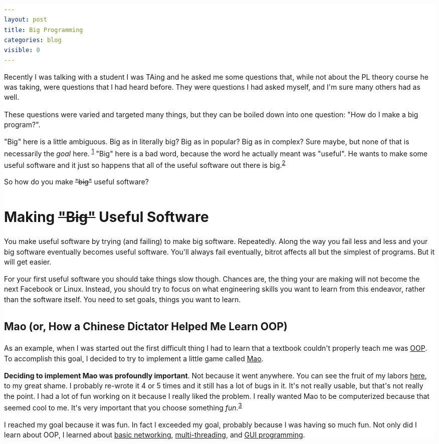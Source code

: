 ```yaml
---
layout: post
title: Big Programming
categories: blog
visible: 0
---
```


Recently I was talking with a student I was TAing and he asked me some questions that, while not about the PL theory course he was taking, were questions that I had heard before. They were questions I had asked myself, and I'm sure many others had as well.

These questions were varied and targeted many things, but they can be boiled down into one question: "How do I make a big program?".

"Big" here is a little ambiguous. Big as in literally big? Big as in popular? Big as in complex? Sure maybe, but none of that is necessarily the _goal_ here. <sup><a href="#not-the-goal" name="not-the-goal-back">1</a></sup> "Big" here is a bad word, because the word he actually meant was "useful". He wants to make some useful software and it just so happens that all of the useful software out there is big.<sup><a href="#clarify-useful-small" name="clarify-useful-small-back">2</a></sup>


So how do you make ~~"big"~~ useful software?

# Making ~~"Big"~~ Useful Software
You make useful software by trying (and failing) to make big software. Repeatedly. Along the way you fail less and less and your big software eventually becomes useful software. You'll always fail eventually, bitrot affects all but the simplest of programs. But it will get easier.

For your first useful software you should take things slow though. Chances are, the thing your are making will not become the next Facebook or Linux. Instead, you should try to focus on what engineering skills you want to learn from this endeavor, rather than the software itself. You need to set goals, things you want to learn.

## Mao (or, How a Chinese Dictator Helped Me Learn OOP)
As an example, when I was started out the first difficult thing I had to learn that a textbook couldn't properly teach me was [OOP](https://en.wikipedia.org/wiki/Object-oriented_programming). To accomplish this goal, I decided to try to implement a little game called [Mao](https://en.wikipedia.org/wiki/Mao_(card_game)).

**Deciding to implement Mao was profoundly important**. Not because it went anywhere. You can see the fruit of my labors [here](https://github.com/Timidger/Mao), to my great shame. I probably re-wrote it 4 or 5 times and it still has a lot of bugs in it. It's not really usable, but that's not really the point. I had a lot of fun working on it because I really liked the problem. I really wanted Mao to be computerized because that seemed cool to me. It's very important that you choose something _fun_.<sup><a href="#not-too-fun" name="not-too-fun-back">3</a></sup>

I reached my goal because it was fun. In fact I exceeded my goal, probably because I was having so much fun. Not only did I learn about OOP, I learned about [basic networking](https://docs.python.org/3/library/socket.html), [multi-threading](https://docs.python.org/3/library/threading.html), and [GUI programming](https://docs.python.org/3/library/tk.html).
